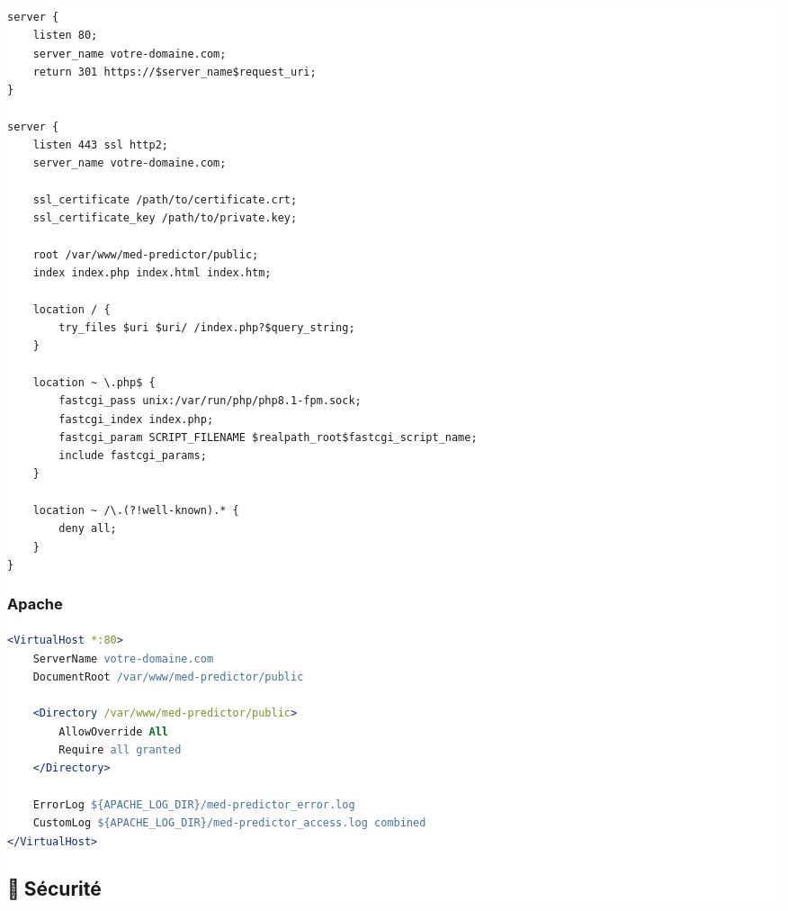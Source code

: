 ```nginx
server {
    listen 80;
    server_name votre-domaine.com;
    return 301 https://$server_name$request_uri;
}

server {
    listen 443 ssl http2;
    server_name votre-domaine.com;

    ssl_certificate /path/to/certificate.crt;
    ssl_certificate_key /path/to/private.key;

    root /var/www/med-predictor/public;
    index index.php index.html index.htm;

    location / {
        try_files $uri $uri/ /index.php?$query_string;
    }

    location ~ \.php$ {
        fastcgi_pass unix:/var/run/php/php8.1-fpm.sock;
        fastcgi_index index.php;
        fastcgi_param SCRIPT_FILENAME $realpath_root$fastcgi_script_name;
        include fastcgi_params;
    }

    location ~ /\.(?!well-known).* {
        deny all;
    }
}
```

### Apache

```apache
<VirtualHost *:80>
    ServerName votre-domaine.com
    DocumentRoot /var/www/med-predictor/public

    <Directory /var/www/med-predictor/public>
        AllowOverride All
        Require all granted
    </Directory>

    ErrorLog ${APACHE_LOG_DIR}/med-predictor_error.log
    CustomLog ${APACHE_LOG_DIR}/med-predictor_access.log combined
</VirtualHost>
```

## 🚨 Sécurité
